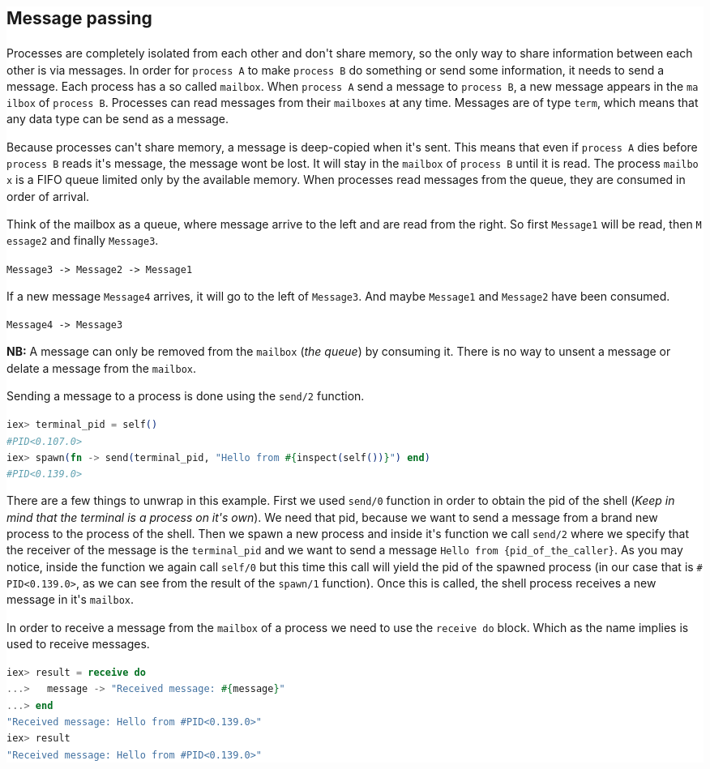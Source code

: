 
## Message passing
Processes are completely isolated from each other and don't share memory, so the only way to share information between each other is via messages. In order for `process A` to make `process B` do something or send some information, it needs to send a message. Each process has a so called `mailbox`. When `process A` send a message to `process B`, a new message appears in the `mailbox` of `process B`. Processes can read messages from their `mailboxes` at any time. Messages are of type `term`, which means that any data type can be send as a message. 

Because processes can't share memory, a message is deep-copied when it's sent. This means that even if `process A` dies before `process B` reads it's message, the message wont be lost. It will stay in the `mailbox` of `process B` until it is read. The process `mailbox` is a FIFO queue limited only by the available memory. When processes read messages from the queue, they are consumed in order of arrival.

Think of the mailbox as a queue, where message arrive to the left and are read from the right. So first `Message1` will be read, then `Message2` and finally `Message3`.
```
Message3 -> Message2 -> Message1
```

If a new message `Message4` arrives, it will go to the left of `Message3`. And maybe `Message1` and `Message2` have been consumed.
```
Message4 -> Message3
```

**NB:** A message can only be removed from the `mailbox` (_the queue_) by consuming it. There is no way to unsent a message or delate a message from the `mailbox`.

Sending a message to a process is done using the `send/2` function.
```elixir
iex> terminal_pid = self()
#PID<0.107.0>
iex> spawn(fn -> send(terminal_pid, "Hello from #{inspect(self())}") end)
#PID<0.139.0>
```

There are a few things to unwrap in this example. First we used `send/0` function in order to obtain the pid of the shell (_Keep in mind that the terminal is a process on it's own_). We need that pid, because we want to send a message from a brand new process to the process of the shell. Then we spawn a new process and inside it's function we call `send/2` where we specify that the receiver of the message is the `terminal_pid` and we want to send a message `Hello from {pid_of_the_caller}`. As you may notice, inside the function we again call `self/0` but this time this call will yield the pid of the spawned process (in our case that is `#PID<0.139.0>`, as we can see from the result of the `spawn/1` function). Once this is called, the shell process receives a new message in it's `mailbox`.

In order to receive a message from the `mailbox` of a process we need to use the `receive do` block. Which as the name implies is used to receive messages.

```elixir
iex> result = receive do
...>   message -> "Received message: #{message}"
...> end
"Received message: Hello from #PID<0.139.0>"
iex> result
"Received message: Hello from #PID<0.139.0>"
```
